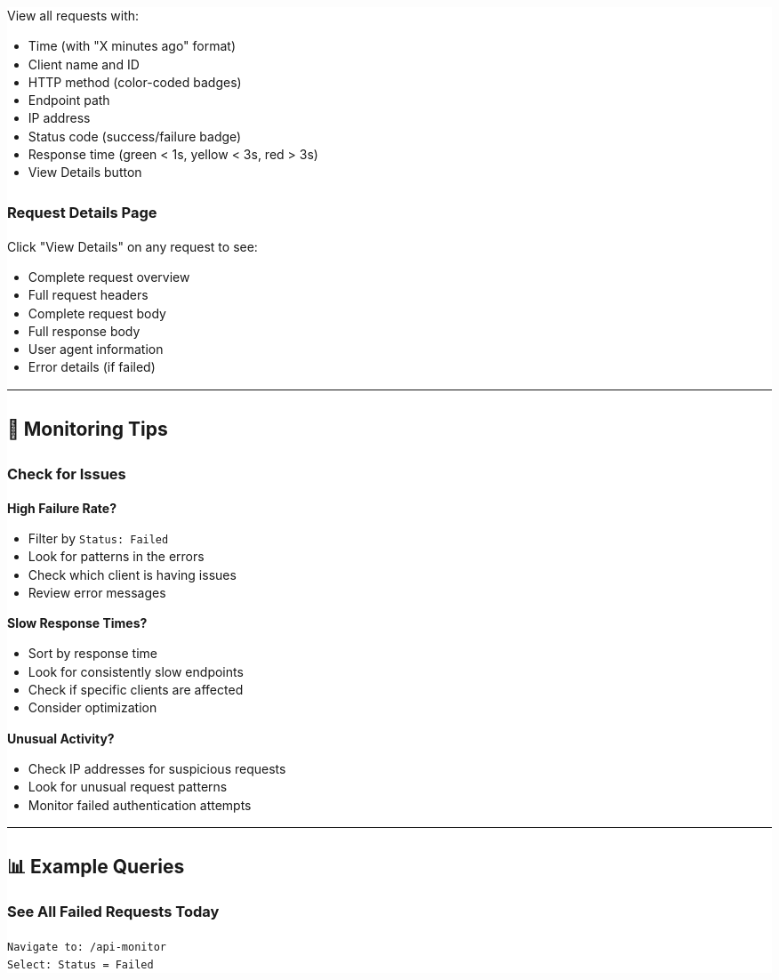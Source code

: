 View all requests with:
- Time (with "X minutes ago" format)
- Client name and ID
- HTTP method (color-coded badges)
- Endpoint path
- IP address
- Status code (success/failure badge)
- Response time (green < 1s, yellow < 3s, red > 3s)
- View Details button

### Request Details Page

Click "View Details" on any request to see:
- Complete request overview
- Full request headers
- Complete request body
- Full response body
- User agent information
- Error details (if failed)

---

## 🔔 Monitoring Tips

### Check for Issues

**High Failure Rate?**
- Filter by `Status: Failed`
- Look for patterns in the errors
- Check which client is having issues
- Review error messages

**Slow Response Times?**
- Sort by response time
- Look for consistently slow endpoints
- Check if specific clients are affected
- Consider optimization

**Unusual Activity?**
- Check IP addresses for suspicious requests
- Look for unusual request patterns
- Monitor failed authentication attempts

---

## 📊 Example Queries

### See All Failed Requests Today
```
Navigate to: /api-monitor
Select: Status = Failed
```
